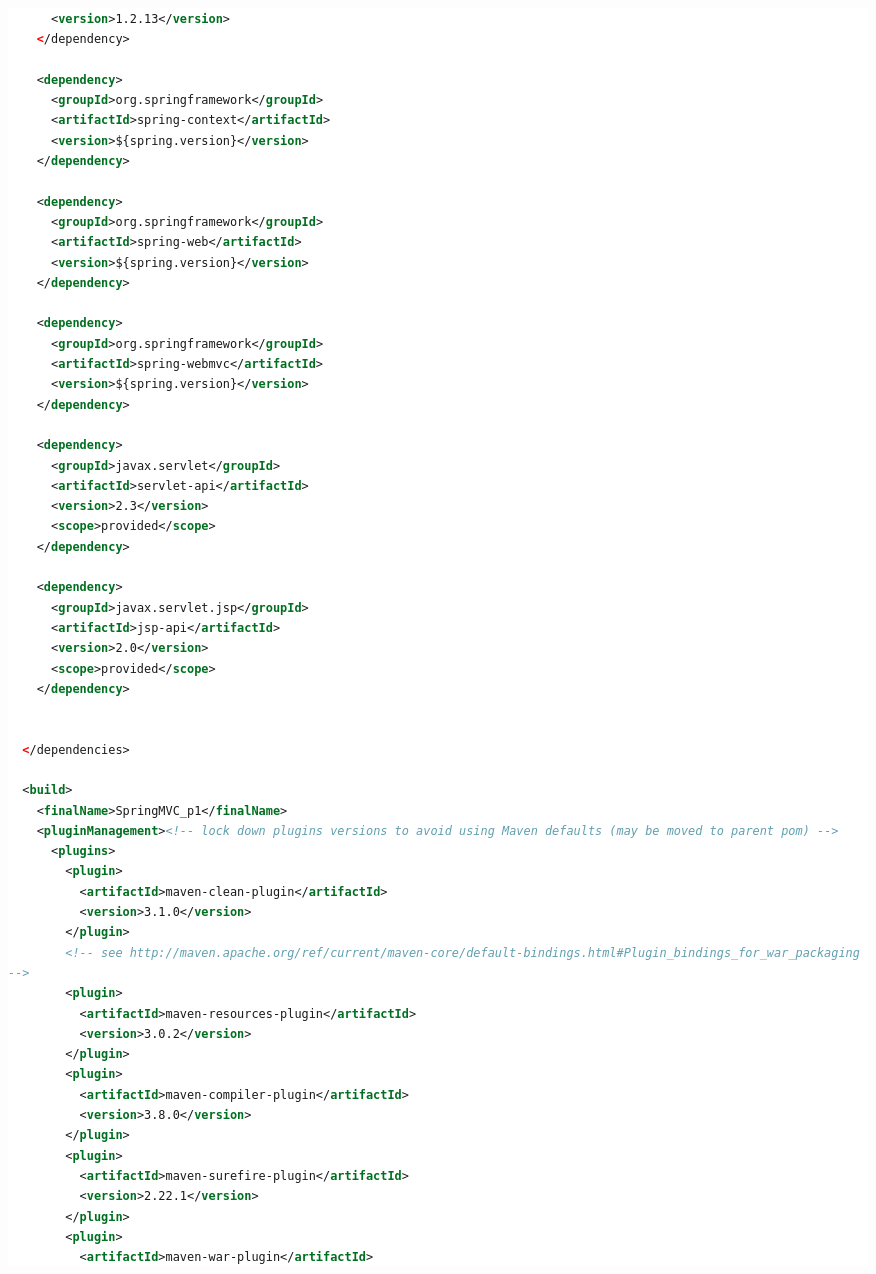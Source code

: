 ```XML
      <version>1.2.13</version>
    </dependency>

    <dependency>
      <groupId>org.springframework</groupId>
      <artifactId>spring-context</artifactId>
      <version>${spring.version}</version>
    </dependency>

    <dependency>
      <groupId>org.springframework</groupId>
      <artifactId>spring-web</artifactId>
      <version>${spring.version}</version>
    </dependency>

    <dependency>
      <groupId>org.springframework</groupId>
      <artifactId>spring-webmvc</artifactId>
      <version>${spring.version}</version>
    </dependency>

    <dependency>
      <groupId>javax.servlet</groupId>
      <artifactId>servlet-api</artifactId>
      <version>2.3</version>
      <scope>provided</scope>
    </dependency>

    <dependency>
      <groupId>javax.servlet.jsp</groupId>
      <artifactId>jsp-api</artifactId>
      <version>2.0</version>
      <scope>provided</scope>
    </dependency>


  </dependencies>

  <build>
    <finalName>SpringMVC_p1</finalName>
    <pluginManagement><!-- lock down plugins versions to avoid using Maven defaults (may be moved to parent pom) -->
      <plugins>
        <plugin>
          <artifactId>maven-clean-plugin</artifactId>
          <version>3.1.0</version>
        </plugin>
        <!-- see http://maven.apache.org/ref/current/maven-core/default-bindings.html#Plugin_bindings_for_war_packaging -->
        <plugin>
          <artifactId>maven-resources-plugin</artifactId>
          <version>3.0.2</version>
        </plugin>
        <plugin>
          <artifactId>maven-compiler-plugin</artifactId>
          <version>3.8.0</version>
        </plugin>
        <plugin>
          <artifactId>maven-surefire-plugin</artifactId>
          <version>2.22.1</version>
        </plugin>
        <plugin>
          <artifactId>maven-war-plugin</artifactId>
```